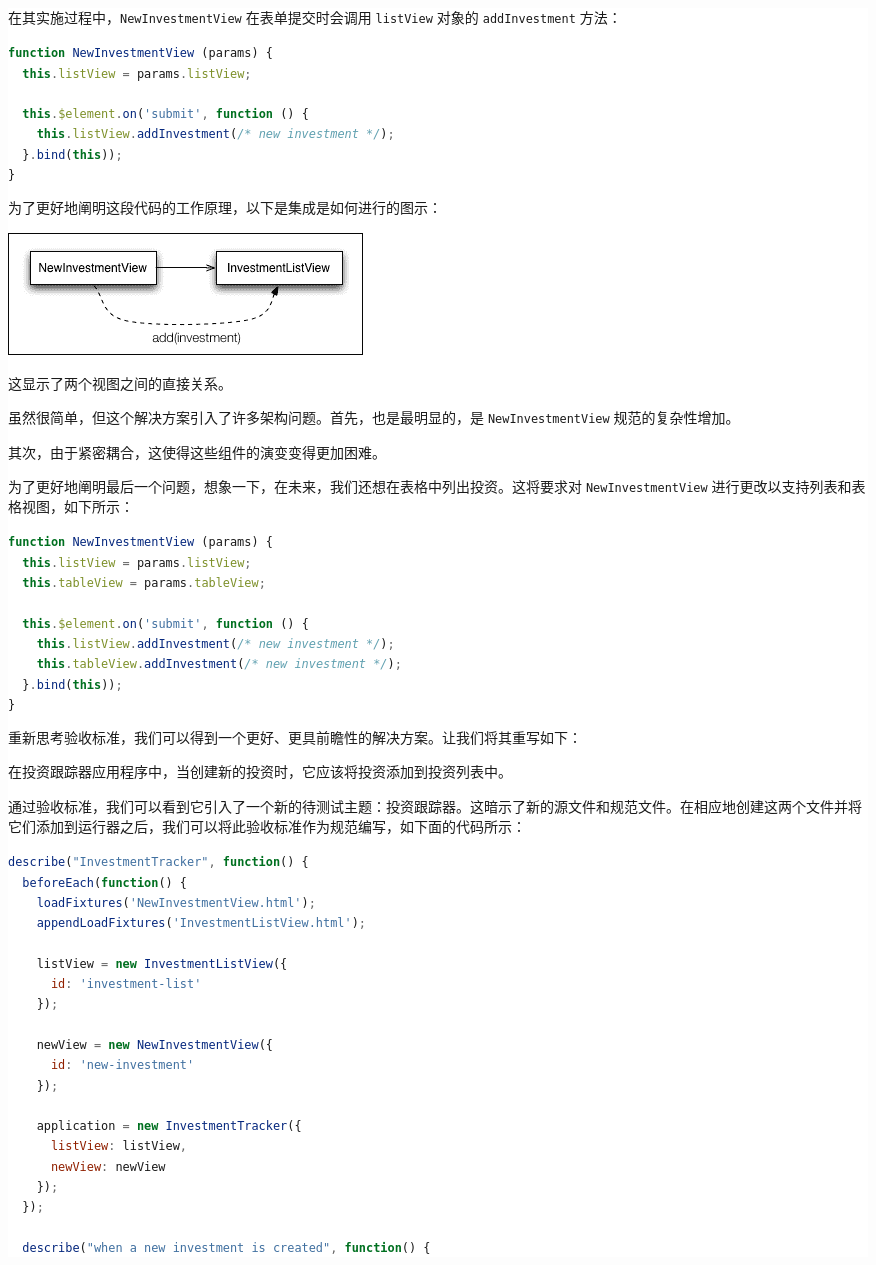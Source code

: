 在其实施过程中，`NewInvestmentView` 在表单提交时会调用 `listView` 对象的 `addInvestment` 方法：

```js
function NewInvestmentView (params) {
  this.listView = params.listView;

  this.$element.on('submit', function () {
    this.listView.addInvestment(/* new investment */);
  }.bind(this));
}
```

为了更好地阐明这段代码的工作原理，以下是集成是如何进行的图示：

![集成视图与观察者](img/B04138_03_02.jpg)

这显示了两个视图之间的直接关系。

虽然很简单，但这个解决方案引入了许多架构问题。首先，也是最明显的，是 `NewInvestmentView` 规范的复杂性增加。

其次，由于紧密耦合，这使得这些组件的演变变得更加困难。

为了更好地阐明最后一个问题，想象一下，在未来，我们还想在表格中列出投资。这将要求对 `NewInvestmentView` 进行更改以支持列表和表格视图，如下所示：

```js
function NewInvestmentView (params) {
  this.listView = params.listView;
  this.tableView = params.tableView;

  this.$element.on('submit', function () {
    this.listView.addInvestment(/* new investment */);
    this.tableView.addInvestment(/* new investment */);
  }.bind(this));
}
```

重新思考验收标准，我们可以得到一个更好、更具前瞻性的解决方案。让我们将其重写如下：

在投资跟踪器应用程序中，当创建新的投资时，它应该将投资添加到投资列表中。

通过验收标准，我们可以看到它引入了一个新的待测试主题：投资跟踪器。这暗示了新的源文件和规范文件。在相应地创建这两个文件并将它们添加到运行器之后，我们可以将此验收标准作为规范编写，如下面的代码所示：

```js
describe("InvestmentTracker", function() {
  beforeEach(function() {
    loadFixtures('NewInvestmentView.html');
    appendLoadFixtures('InvestmentListView.html');

    listView = new InvestmentListView({
      id: 'investment-list'
    });

    newView = new NewInvestmentView({
      id: 'new-investment'
    });

    application = new InvestmentTracker({
      listView: listView,
      newView: newView
    });
  });

  describe("when a new investment is created", function() {
```